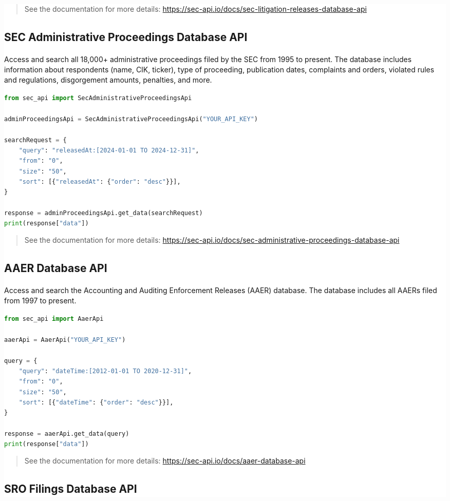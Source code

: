 > See the documentation for more details: https://sec-api.io/docs/sec-litigation-releases-database-api

## SEC Administrative Proceedings Database API

Access and search all 18,000+ administrative proceedings filed by the SEC from 1995 to present. The database includes information about respondents (name, CIK, ticker), type of proceeding, publication dates, complaints and orders, violated rules and regulations, disgorgement amounts, penalties, and more.

```python
from sec_api import SecAdministrativeProceedingsApi

adminProceedingsApi = SecAdministrativeProceedingsApi("YOUR_API_KEY")

searchRequest = {
    "query": "releasedAt:[2024-01-01 TO 2024-12-31]",
    "from": "0",
    "size": "50",
    "sort": [{"releasedAt": {"order": "desc"}}],
}

response = adminProceedingsApi.get_data(searchRequest)
print(response["data"])
```

> See the documentation for more details: https://sec-api.io/docs/sec-administrative-proceedings-database-api

## AAER Database API

Access and search the Accounting and Auditing Enforcement Releases (AAER) database. The database includes all AAERs filed from 1997 to present.

```python
from sec_api import AaerApi

aaerApi = AaerApi("YOUR_API_KEY")

query = {
    "query": "dateTime:[2012-01-01 TO 2020-12-31]",
    "from": "0",
    "size": "50",
    "sort": [{"dateTime": {"order": "desc"}}],
}

response = aaerApi.get_data(query)
print(response["data"])
```

> See the documentation for more details: https://sec-api.io/docs/aaer-database-api

## SRO Filings Database API
